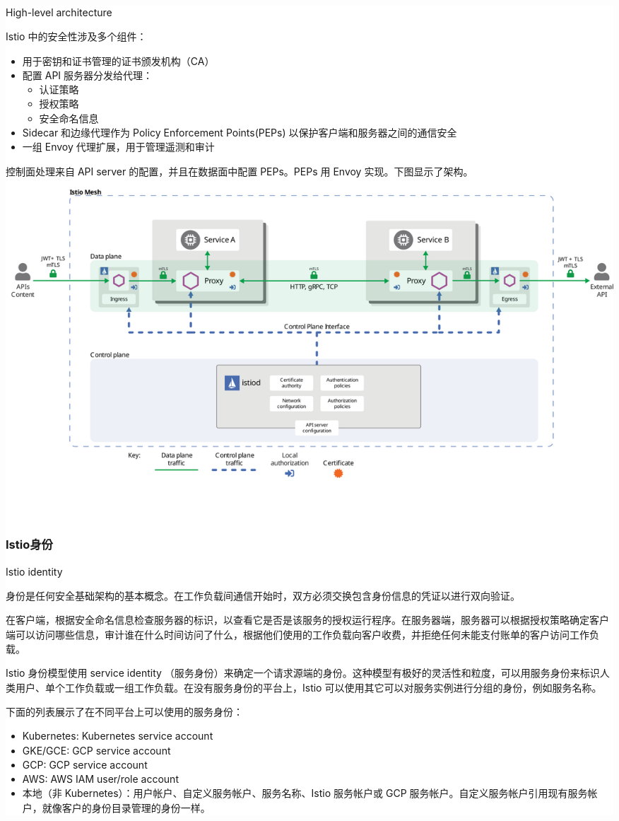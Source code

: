 High-level architecture

Istio 中的安全性涉及多个组件：

- 用于密钥和证书管理的证书颁发机构（CA）
- 配置 API 服务器分发给代理：
  - 认证策略
  - 授权策略
  - 安全命名信息
- Sidecar 和边缘代理作为 Policy Enforcement Points(PEPs) 以保护客户端和服务器之间的通信安全
- 一组 Envoy 代理扩展，用于管理遥测和审计

控制面处理来自 API server 的配置，并且在数据面中配置 PEPs。PEPs 用 Envoy 实现。下图显示了架构。

![](/images/Istio/arch-sec.svg)


<br>
<br>


### Istio身份

Istio identity

身份是任何安全基础架构的基本概念。在工作负载间通信开始时，双方必须交换包含身份信息的凭证以进行双向验证。

在客户端，根据安全命名信息检查服务器的标识，以查看它是否是该服务的授权运行程序。在服务器端，服务器可以根据授权策略确定客户端可以访问哪些信息，审计谁在什么时间访问了什么，根据他们使用的工作负载向客户收费，并拒绝任何未能支付账单的客户访问工作负载。

Istio 身份模型使用 service identity （服务身份）来确定一个请求源端的身份。这种模型有极好的灵活性和粒度，可以用服务身份来标识人类用户、单个工作负载或一组工作负载。在没有服务身份的平台上，Istio 可以使用其它可以对服务实例进行分组的身份，例如服务名称。

下面的列表展示了在不同平台上可以使用的服务身份：

- Kubernetes: Kubernetes service account
- GKE/GCE: GCP service account
- GCP: GCP service account
- AWS: AWS IAM user/role account
- 本地（非 Kubernetes）：用户帐户、自定义服务帐户、服务名称、Istio 服务帐户或 GCP 服务帐户。自定义服务帐户引用现有服务帐户，就像客户的身份目录管理的身份一样。

